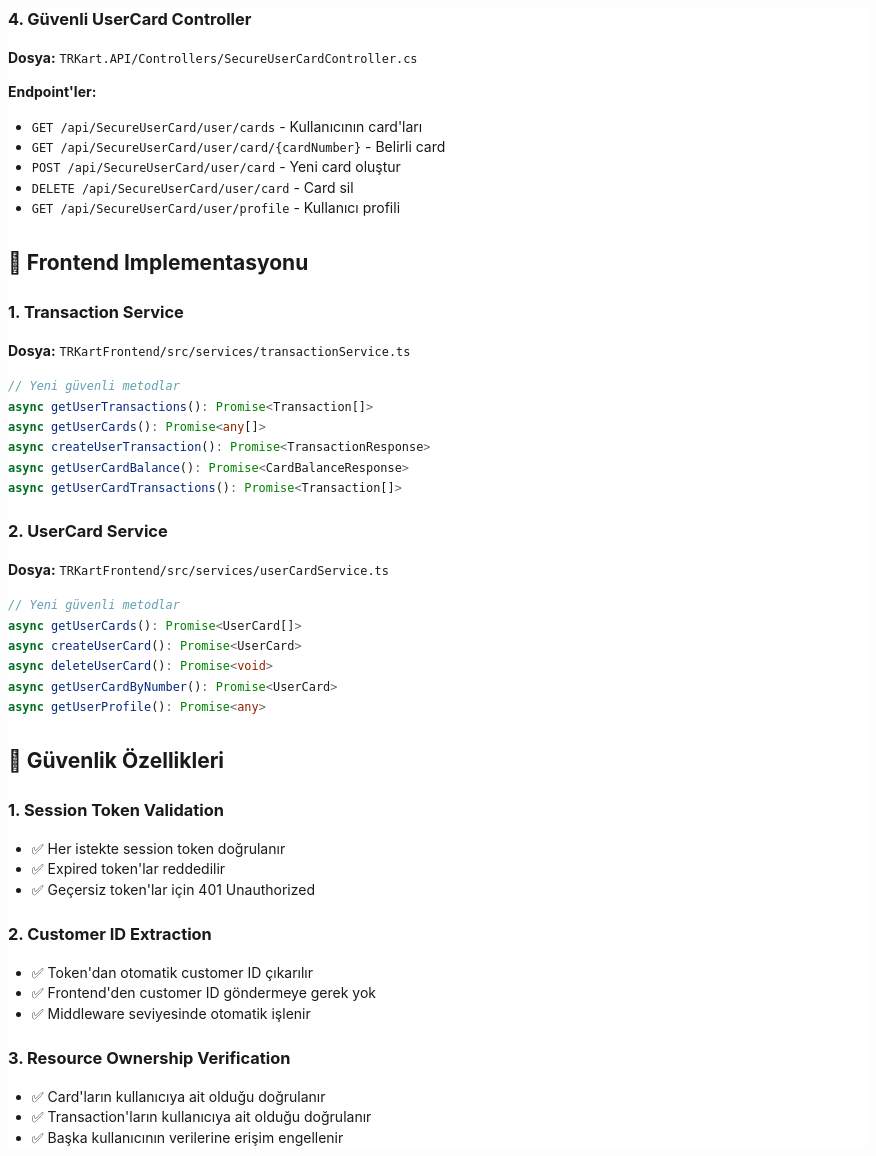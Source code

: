 ### **4. Güvenli UserCard Controller**
**Dosya:** `TRKart.API/Controllers/SecureUserCardController.cs`

**Endpoint'ler:**
- `GET /api/SecureUserCard/user/cards` - Kullanıcının card'ları
- `GET /api/SecureUserCard/user/card/{cardNumber}` - Belirli card
- `POST /api/SecureUserCard/user/card` - Yeni card oluştur
- `DELETE /api/SecureUserCard/user/card` - Card sil
- `GET /api/SecureUserCard/user/profile` - Kullanıcı profili

## 🎨 **Frontend Implementasyonu**

### **1. Transaction Service**
**Dosya:** `TRKartFrontend/src/services/transactionService.ts`

```typescript
// Yeni güvenli metodlar
async getUserTransactions(): Promise<Transaction[]>
async getUserCards(): Promise<any[]>
async createUserTransaction(): Promise<TransactionResponse>
async getUserCardBalance(): Promise<CardBalanceResponse>
async getUserCardTransactions(): Promise<Transaction[]>
```

### **2. UserCard Service**
**Dosya:** `TRKartFrontend/src/services/userCardService.ts`

```typescript
// Yeni güvenli metodlar
async getUserCards(): Promise<UserCard[]>
async createUserCard(): Promise<UserCard>
async deleteUserCard(): Promise<void>
async getUserCardByNumber(): Promise<UserCard>
async getUserProfile(): Promise<any>
```

## 🔐 **Güvenlik Özellikleri**

### **1. Session Token Validation**
- ✅ Her istekte session token doğrulanır
- ✅ Expired token'lar reddedilir
- ✅ Geçersiz token'lar için 401 Unauthorized

### **2. Customer ID Extraction**
- ✅ Token'dan otomatik customer ID çıkarılır
- ✅ Frontend'den customer ID göndermeye gerek yok
- ✅ Middleware seviyesinde otomatik işlenir

### **3. Resource Ownership Verification**
- ✅ Card'ların kullanıcıya ait olduğu doğrulanır
- ✅ Transaction'ların kullanıcıya ait olduğu doğrulanır
- ✅ Başka kullanıcının verilerine erişim engellenir
